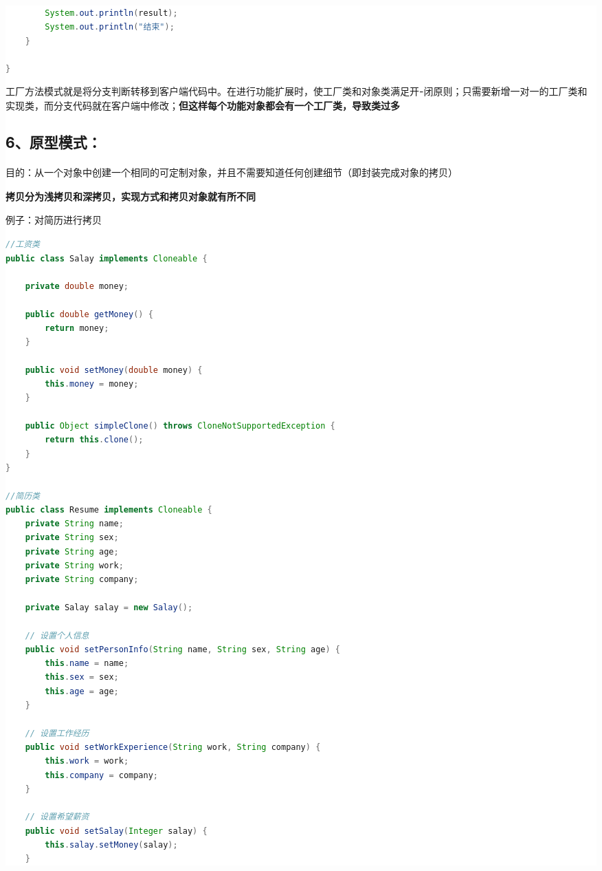 ```java
		System.out.println(result);
		System.out.println("结束");
	}

}
```

工厂方法模式就是将分支判断转移到客户端代码中。在进行功能扩展时，使工厂类和对象类满足开-闭原则；只需要新增一对一的工厂类和实现类，而分支代码就在客户端中修改；**但这样每个功能对象都会有一个工厂类，导致类过多**

## 6、原型模式：

目的：从一个对象中创建一个相同的可定制对象，并且不需要知道任何创建细节（即封装完成对象的拷贝）

**拷贝分为浅拷贝和深拷贝，实现方式和拷贝对象就有所不同**

例子：对简历进行拷贝

```java
//工资类
public class Salay implements Cloneable {

	private double money;

	public double getMoney() {
		return money;
	}

	public void setMoney(double money) {
		this.money = money;
	}

	public Object simpleClone() throws CloneNotSupportedException {
		return this.clone();
	}
}

//简历类
public class Resume implements Cloneable {
	private String name;
	private String sex;
	private String age;
	private String work;
	private String company;

	private Salay salay = new Salay();

	// 设置个人信息
	public void setPersonInfo(String name, String sex, String age) {
		this.name = name;
		this.sex = sex;
		this.age = age;
	}

	// 设置工作经历
	public void setWorkExperience(String work, String company) {
		this.work = work;
		this.company = company;
	}

	// 设置希望薪资
	public void setSalay(Integer salay) {
		this.salay.setMoney(salay);
	}

```